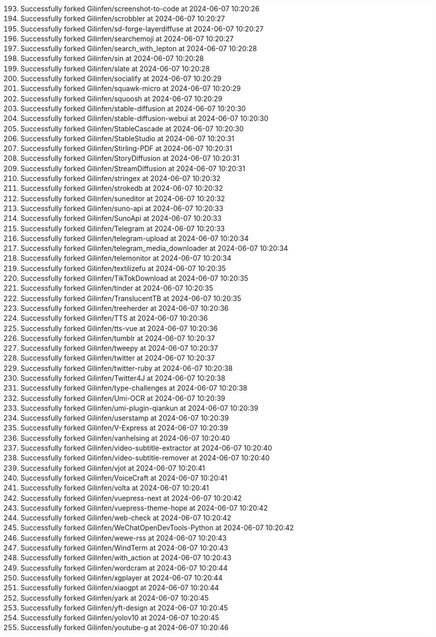 193. Successfully forked Gilinfen/screenshot-to-code at 2024-06-07 10:20:26
194. Successfully forked Gilinfen/scrobbler at 2024-06-07 10:20:27
195. Successfully forked Gilinfen/sd-forge-layerdiffuse at 2024-06-07 10:20:27
196. Successfully forked Gilinfen/searchemoji at 2024-06-07 10:20:27
197. Successfully forked Gilinfen/search_with_lepton at 2024-06-07 10:20:28
198. Successfully forked Gilinfen/sin at 2024-06-07 10:20:28
199. Successfully forked Gilinfen/slate at 2024-06-07 10:20:28
200. Successfully forked Gilinfen/socialify at 2024-06-07 10:20:29
201. Successfully forked Gilinfen/squawk-micro at 2024-06-07 10:20:29
202. Successfully forked Gilinfen/squoosh at 2024-06-07 10:20:29
203. Successfully forked Gilinfen/stable-diffusion at 2024-06-07 10:20:30
204. Successfully forked Gilinfen/stable-diffusion-webui at 2024-06-07 10:20:30
205. Successfully forked Gilinfen/StableCascade at 2024-06-07 10:20:30
206. Successfully forked Gilinfen/StableStudio at 2024-06-07 10:20:31
207. Successfully forked Gilinfen/Stirling-PDF at 2024-06-07 10:20:31
208. Successfully forked Gilinfen/StoryDiffusion at 2024-06-07 10:20:31
209. Successfully forked Gilinfen/StreamDiffusion at 2024-06-07 10:20:31
210. Successfully forked Gilinfen/stringex at 2024-06-07 10:20:32
211. Successfully forked Gilinfen/strokedb at 2024-06-07 10:20:32
212. Successfully forked Gilinfen/suneditor at 2024-06-07 10:20:32
213. Successfully forked Gilinfen/suno-api at 2024-06-07 10:20:33
214. Successfully forked Gilinfen/SunoApi at 2024-06-07 10:20:33
215. Successfully forked Gilinfen/Telegram at 2024-06-07 10:20:33
216. Successfully forked Gilinfen/telegram-upload at 2024-06-07 10:20:34
217. Successfully forked Gilinfen/telegram_media_downloader at 2024-06-07 10:20:34
218. Successfully forked Gilinfen/telemonitor at 2024-06-07 10:20:34
219. Successfully forked Gilinfen/textilizefu at 2024-06-07 10:20:35
220. Successfully forked Gilinfen/TikTokDownload at 2024-06-07 10:20:35
221. Successfully forked Gilinfen/tinder at 2024-06-07 10:20:35
222. Successfully forked Gilinfen/TranslucentTB at 2024-06-07 10:20:35
223. Successfully forked Gilinfen/treeherder at 2024-06-07 10:20:36
224. Successfully forked Gilinfen/TTS at 2024-06-07 10:20:36
225. Successfully forked Gilinfen/tts-vue at 2024-06-07 10:20:36
226. Successfully forked Gilinfen/tumblr at 2024-06-07 10:20:37
227. Successfully forked Gilinfen/tweepy at 2024-06-07 10:20:37
228. Successfully forked Gilinfen/twitter at 2024-06-07 10:20:37
229. Successfully forked Gilinfen/twitter-ruby at 2024-06-07 10:20:38
230. Successfully forked Gilinfen/Twitter4J at 2024-06-07 10:20:38
231. Successfully forked Gilinfen/type-challenges at 2024-06-07 10:20:38
232. Successfully forked Gilinfen/Umi-OCR at 2024-06-07 10:20:39
233. Successfully forked Gilinfen/umi-plugin-qiankun at 2024-06-07 10:20:39
234. Successfully forked Gilinfen/userstamp at 2024-06-07 10:20:39
235. Successfully forked Gilinfen/V-Express at 2024-06-07 10:20:39
236. Successfully forked Gilinfen/vanhelsing at 2024-06-07 10:20:40
237. Successfully forked Gilinfen/video-subtitle-extractor at 2024-06-07 10:20:40
238. Successfully forked Gilinfen/video-subtitle-remover at 2024-06-07 10:20:40
239. Successfully forked Gilinfen/vjot at 2024-06-07 10:20:41
240. Successfully forked Gilinfen/VoiceCraft at 2024-06-07 10:20:41
241. Successfully forked Gilinfen/volta at 2024-06-07 10:20:41
242. Successfully forked Gilinfen/vuepress-next at 2024-06-07 10:20:42
243. Successfully forked Gilinfen/vuepress-theme-hope at 2024-06-07 10:20:42
244. Successfully forked Gilinfen/web-check at 2024-06-07 10:20:42
245. Successfully forked Gilinfen/WeChatOpenDevTools-Python at 2024-06-07 10:20:42
246. Successfully forked Gilinfen/wewe-rss at 2024-06-07 10:20:43
247. Successfully forked Gilinfen/WindTerm at 2024-06-07 10:20:43
248. Successfully forked Gilinfen/with_action at 2024-06-07 10:20:43
249. Successfully forked Gilinfen/wordcram at 2024-06-07 10:20:44
250. Successfully forked Gilinfen/xgplayer at 2024-06-07 10:20:44
251. Successfully forked Gilinfen/xiaogpt at 2024-06-07 10:20:44
252. Successfully forked Gilinfen/yark at 2024-06-07 10:20:45
253. Successfully forked Gilinfen/yft-design at 2024-06-07 10:20:45
254. Successfully forked Gilinfen/yolov10 at 2024-06-07 10:20:45
255. Successfully forked Gilinfen/youtube-g at 2024-06-07 10:20:46
